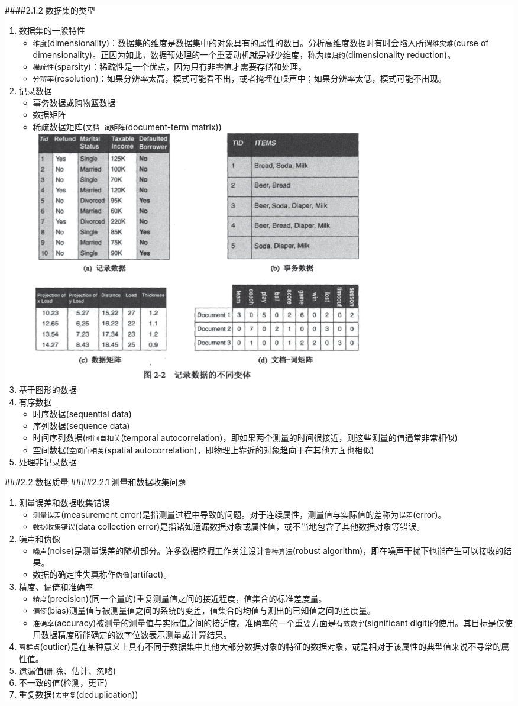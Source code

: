 ####2.1.2 数据集的类型
1. 数据集的一般特性
    * `维度`(dimensionality)：数据集的维度是数据集中的对象具有的属性的数目。分析高维度数据时有时会陷入所谓`维灾难`(curse of dimensionality)。正因为如此，数据预处理的一个重要动机就是减少维度，称为`维归约`(dimensionality reduction)。
    * `稀疏性`(sparsity)：稀疏性是一个优点，因为只有非零值才需要存储和处理。
    * `分辨率`(resolution)：如果分辨率太高，模式可能看不出，或者掩埋在噪声中；如果分辨率太低，模式可能不出现。
2. 记录数据
    * 事务数据或购物篮数据
    * 数据矩阵
    * 稀疏数据矩阵(`文档-词矩阵`(document-term matrix))![2-1](/assets/2014-02-08-data-mining/2-1.png)
3. 基于图形的数据
4. 有序数据
    * 时序数据(sequential data)
    * 序列数据(sequence data)
    * 时间序列数据(`时间自相关`(temporal autocorrelation)，即如果两个测量的时间很接近，则这些测量的值通常非常相似)
    * 空间数据(`空间自相关`(spatial autocorrelation)，即物理上靠近的对象趋向于在其他方面也相似)
5. 处理非记录数据

###2.2 数据质量
####2.2.1 测量和数据收集问题
1. 测量误差和数据收集错误
    * `测量误差`(measurement error)是指测量过程中导致的问题。对于连续属性，测量值与实际值的差称为`误差`(error)。
    * `数据收集错误`(data collection error)是指诸如遗漏数据对象或属性值，或不当地包含了其他数据对象等错误。
2. 噪声和伪像
    * `噪声`(noise)是测量误差的随机部分。许多数据挖掘工作关注设计`鲁棒算法`(robust algorithm)，即在噪声干扰下也能产生可以接收的结果。
    * 数据的确定性失真称作`伪像`(artifact)。
3. 精度、偏倚和准确率
    * `精度`(precision)(同一个量的)重复测量值之间的接近程度，值集合的标准差度量。
    * `偏倚`(bias)测量值与被测量值之间的系统的变差，值集合的均值与测出的已知值之间的差度量。
    * `准确率`(accuracy)被测量的测量值与实际值之间的接近度。准确率的一个重要方面是`有效数字`(significant digit)的使用。其目标是仅使用数据精度所能确定的数字位数表示测量或计算结果。
4. `离群点`(outlier)是在某种意义上具有不同于数据集中其他大部分数据对象的特征的数据对象，或是相对于该属性的典型值来说不寻常的属性值。
5. 遗漏值(删除、估计、忽略)
6. 不一致的值(检测，更正)
7. 重复数据(`去重复`(deduplication))
